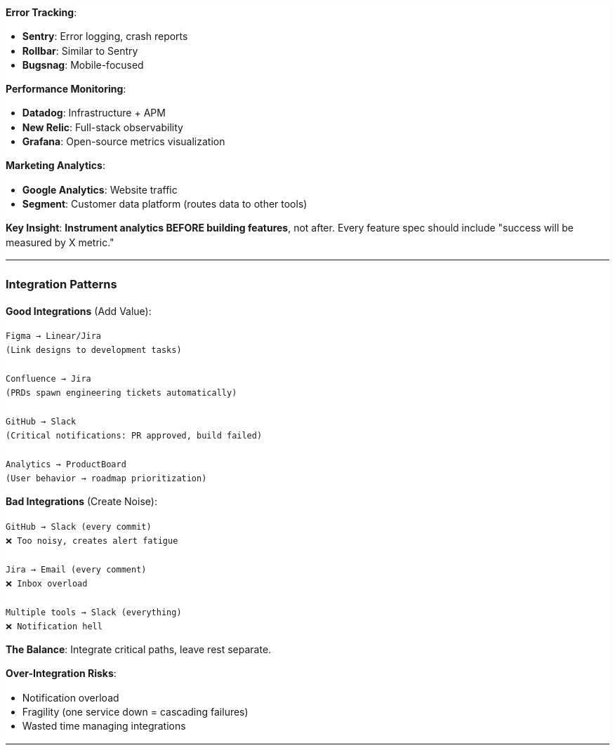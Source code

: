 **Error Tracking**:
- **Sentry**: Error logging, crash reports
- **Rollbar**: Similar to Sentry
- **Bugsnag**: Mobile-focused

**Performance Monitoring**:
- **Datadog**: Infrastructure + APM
- **New Relic**: Full-stack observability
- **Grafana**: Open-source metrics visualization

**Marketing Analytics**:
- **Google Analytics**: Website traffic
- **Segment**: Customer data platform (routes data to other tools)

**Key Insight**: **Instrument analytics BEFORE building features**, not after. Every feature spec should include "success will be measured by X metric."

---

### **Integration Patterns**

**Good Integrations** (Add Value):
```
Figma → Linear/Jira
(Link designs to development tasks)

Confluence → Jira
(PRDs spawn engineering tickets automatically)

GitHub → Slack
(Critical notifications: PR approved, build failed)

Analytics → ProductBoard
(User behavior → roadmap prioritization)
```

**Bad Integrations** (Create Noise):
```
GitHub → Slack (every commit)
❌ Too noisy, creates alert fatigue

Jira → Email (every comment)
❌ Inbox overload

Multiple tools → Slack (everything)
❌ Notification hell
```

**The Balance**: Integrate critical paths, leave rest separate.

**Over-Integration Risks**:
- Notification overload
- Fragility (one service down = cascading failures)
- Wasted time managing integrations

---